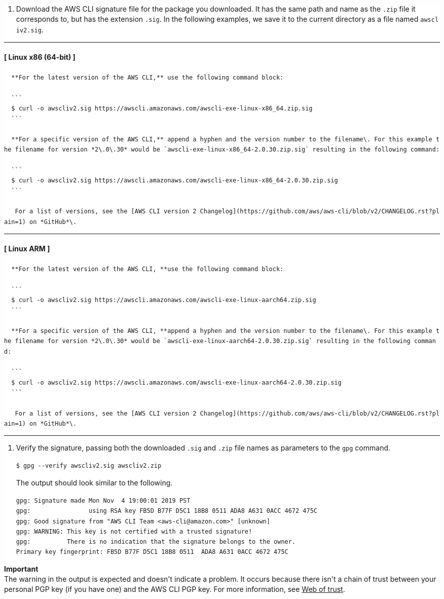    1. Download the AWS CLI signature file for the package you downloaded\. It has the same path and name as the `.zip` file it corresponds to, but has the extension `.sig`\. In the following examples, we save it to the current directory as a file named `awscliv2.sig`\.

------
#### [ Linux x86 \(64\-bit\) ]

      **For the latest version of the AWS CLI,** use the following command block:

      ```
      $ curl -o awscliv2.sig https://awscli.amazonaws.com/awscli-exe-linux-x86_64.zip.sig
      ```

      **For a specific version of the AWS CLI,** append a hyphen and the version number to the filename\. For this example the filename for version *2\.0\.30* would be `awscli-exe-linux-x86_64-2.0.30.zip.sig` resulting in the following command:

      ```
      $ curl -o awscliv2.sig https://awscli.amazonaws.com/awscli-exe-linux-x86_64-2.0.30.zip.sig
      ```

       For a list of versions, see the [AWS CLI version 2 Changelog](https://github.com/aws/aws-cli/blob/v2/CHANGELOG.rst?plain=1) on *GitHub*\.

------
#### [ Linux ARM ]

      **For the latest version of the AWS CLI, **use the following command block:

      ```
      $ curl -o awscliv2.sig https://awscli.amazonaws.com/awscli-exe-linux-aarch64.zip.sig
      ```

      **For a specific version of the AWS CLI, **append a hyphen and the version number to the filename\. For this example the filename for version *2\.0\.30* would be `awscli-exe-linux-aarch64-2.0.30.zip.sig` resulting in the following command:

      ```
      $ curl -o awscliv2.sig https://awscli.amazonaws.com/awscli-exe-linux-aarch64-2.0.30.zip.sig
      ```

       For a list of versions, see the [AWS CLI version 2 Changelog](https://github.com/aws/aws-cli/blob/v2/CHANGELOG.rst?plain=1) on *GitHub*\.

------

   1. Verify the signature, passing both the downloaded `.sig` and `.zip` file names as parameters to the `gpg` command\.

      ```
      $ gpg --verify awscliv2.sig awscliv2.zip
      ```

      The output should look similar to the following\.

      ```
      gpg: Signature made Mon Nov  4 19:00:01 2019 PST
      gpg:                using RSA key FB5D B77F D5C1 18B8 0511 ADA8 A631 0ACC 4672 475C
      gpg: Good signature from "AWS CLI Team <aws-cli@amazon.com>" [unknown]
      gpg: WARNING: This key is not certified with a trusted signature!
      gpg:          There is no indication that the signature belongs to the owner.
      Primary key fingerprint: FB5D B77F D5C1 18B8 0511  ADA8 A631 0ACC 4672 475C
      ```
**Important**  
The warning in the output is expected and doesn't indicate a problem\. It occurs because there isn't a chain of trust between your personal PGP key \(if you have one\) and the AWS CLI PGP key\. For more information, see [Web of trust](https://wikipedia.org/wiki/Web_of_trust)\.
